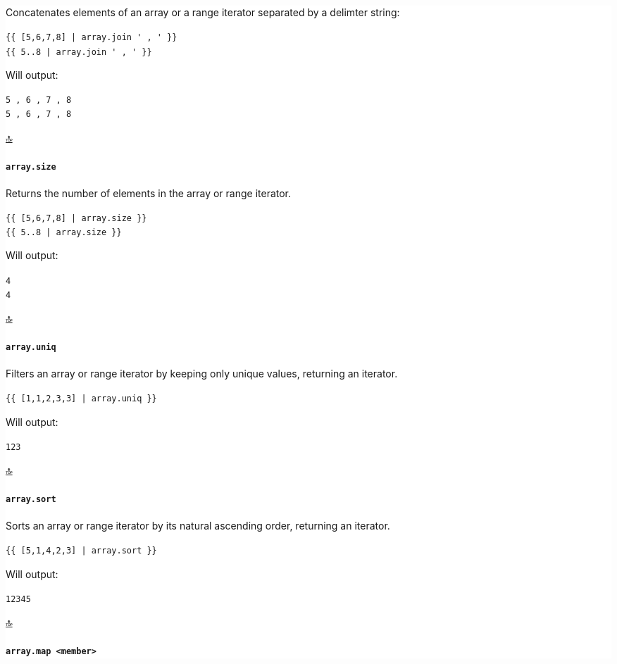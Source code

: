Concatenates elements of an array or a range iterator separated by a delimter string:

```
{{ [5,6,7,8] | array.join ' , ' }} 
{{ 5..8 | array.join ' , ' }} 
```

Will output:

```
5 , 6 , 7 , 8
5 , 6 , 7 , 8
```

[:top:](#language)
#### `array.size`

Returns the number of elements in the array or range iterator.

```
{{ [5,6,7,8] | array.size }} 
{{ 5..8 | array.size }} 
```

Will output:

```
4
4
```

[:top:](#language)
#### `array.uniq`

Filters an array or range iterator by keeping only unique values, returning an iterator.

```
{{ [1,1,2,3,3] | array.uniq }} 
```

Will output:

```
123
```

[:top:](#language)
#### `array.sort`

Sorts an array or range iterator by its natural ascending order, returning an iterator.

```
{{ [5,1,4,2,3] | array.sort }} 
```

Will output:

```
12345
```

[:top:](#language)
#### `array.map <member>`
